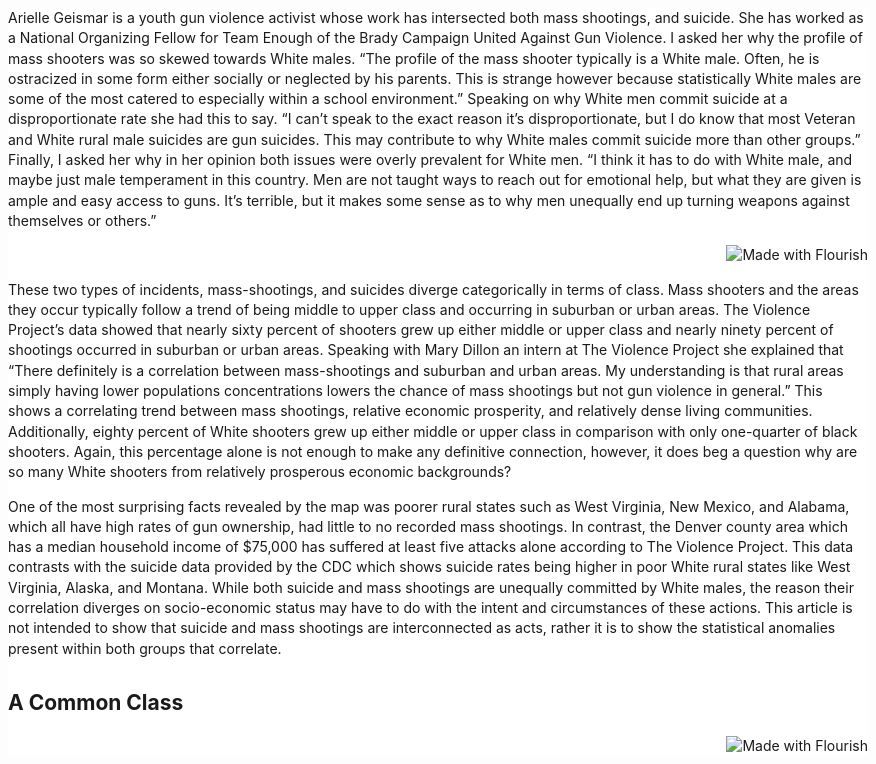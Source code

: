 Arielle Geismar is a youth gun violence activist whose work has intersected both mass shootings, and suicide. She has worked as a National Organizing Fellow for Team Enough of the Brady Campaign United Against Gun Violence. I asked her why the profile of mass shooters was so skewed towards White males. “The profile of the mass shooter typically is a White male. Often, he is ostracized in some form either socially or neglected by his parents. This is strange however because statistically White males are some of the most catered to especially within a school environment.” Speaking on why White men commit suicide at a disproportionate rate she had this to say. “I can’t speak to the exact reason it’s disproportionate, but I do know that most Veteran and White rural male suicides are gun suicides. This may contribute to why White males commit suicide more than other groups.” Finally, I asked her why in her opinion both issues were overly prevalent for White men. “I think it has to do with White male, and maybe just male temperament in this country. Men are not taught ways to reach out for emotional help, but what they are given is ample and easy access to guns. It’s terrible, but it makes some sense as to why men unequally end up turning weapons against themselves or others.”

<iframe title="Mass Shooting Location by State" aria-label="Map" id="datawrapper-chart-NPn5u" src="https://datawrapper.dwcdn.net/NPn5u/2/" scrolling="no" frameborder="0" style="border: none;" width="832" height="596"></iframe>
<iframe src='https://flo.uri.sh/visualisation/6032381/embed' title='Interactive or visual content' frameborder='0' scrolling='no' style='width:100%;height:600px;' sandbox='allow-same-origin allow-forms allow-scripts allow-downloads allow-popups allow-popups-to-escape-sandbox allow-top-navigation-by-user-activation'></iframe><div style='width:100%!;margin-top:4px!important;text-align:right!important;'><a class='flourish-credit' href='https://public.flourish.studio/visualisation/6032381/?utm_source=embed&utm_campaign=visualisation/6032381' target='_top' style='text-decoration:none!important'><img alt='Made with Flourish' src='https://public.flourish.studio/resources/made_with_flourish.svg' style='width:105px!important;height:16px!important;border:none!important;margin:0!important;'> </a></div>

These two types of incidents, mass-shootings, and suicides diverge categorically in terms of class. Mass shooters and the areas they occur typically follow a trend of being middle to upper class and occurring in suburban or urban areas. The Violence Project’s data showed that nearly sixty percent of shooters grew up either middle or upper class and nearly ninety percent of shootings occurred in suburban or urban areas. Speaking with Mary Dillon an intern at The Violence Project she explained that “There definitely is a correlation between mass-shootings and suburban and urban areas. My understanding is that rural areas simply having lower populations concentrations lowers the chance of mass shootings but not gun violence in general.” This shows a correlating trend between mass shootings, relative economic prosperity, and relatively dense living communities. Additionally, eighty percent of White shooters grew up either middle or upper class in comparison with only one-quarter of black shooters. Again, this percentage alone is not enough to make any definitive connection, however, it does beg a question why are so many White shooters from relatively prosperous economic backgrounds? 

One of the most surprising facts revealed by the map was poorer rural states such as West Virginia, New Mexico, and Alabama, which all have high rates of gun ownership, had little to no recorded mass shootings. In contrast, the Denver county area which has a median household income of $75,000 has suffered at least five attacks alone according to The Violence Project. This data contrasts with the suicide data provided by the CDC which shows suicide rates being higher in poor White rural states like West Virginia, Alaska, and Montana. While both suicide and mass shootings are unequally committed by White males, the reason their correlation diverges on socio-economic status may have to do with the intent and circumstances of these actions. This article is not intended to show that suicide and mass shootings are interconnected as acts, rather it is to show the statistical anomalies present within both groups that correlate.   
## A Common Class
<iframe src='https://flo.uri.sh/visualisation/6037352/embed' title='Interactive or visual content' frameborder='0' scrolling='no' style='width:100%;height:600px;' sandbox='allow-same-origin allow-forms allow-scripts allow-downloads allow-popups allow-popups-to-escape-sandbox allow-top-navigation-by-user-activation'></iframe><div style='width:100%!;margin-top:4px!important;text-align:right!important;'><a class='flourish-credit' href='https://public.flourish.studio/visualisation/6037352/?utm_source=embed&utm_campaign=visualisation/6037352' target='_top' style='text-decoration:none!important'><img alt='Made with Flourish' src='https://public.flourish.studio/resources/made_with_flourish.svg' style='width:105px!important;height:16px!important;border:none!important;margin:0!important;'> </a></div>
